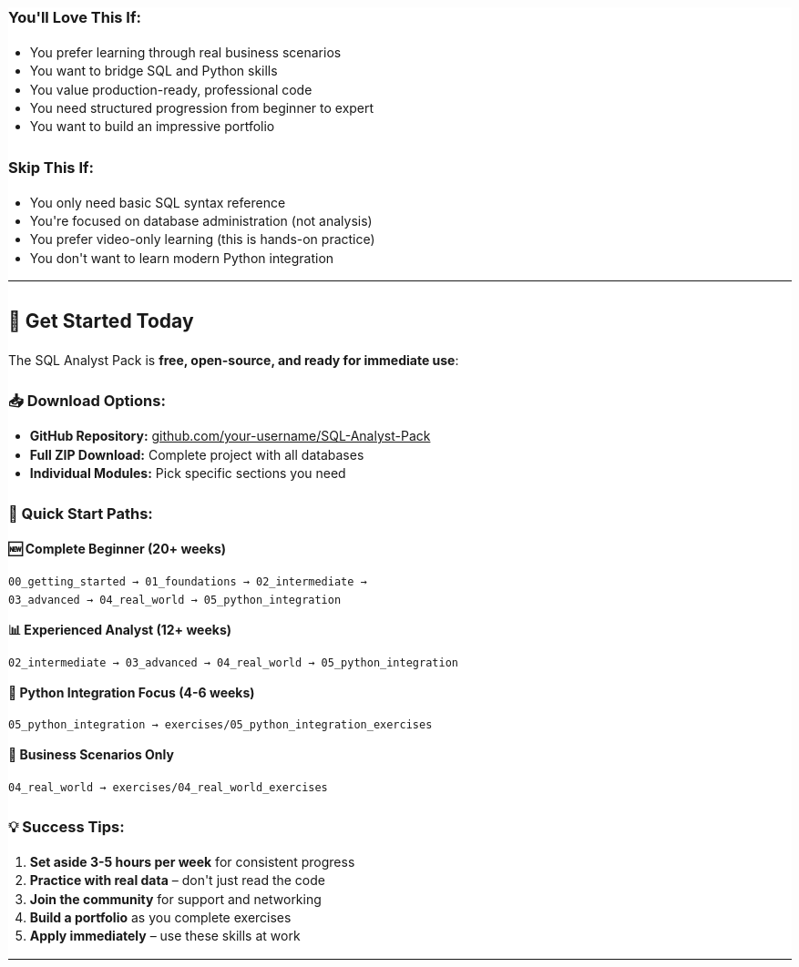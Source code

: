 ### **You'll Love This If:**
- You prefer learning through real business scenarios
- You want to bridge SQL and Python skills
- You value production-ready, professional code
- You need structured progression from beginner to expert
- You want to build an impressive portfolio

### **Skip This If:**
- You only need basic SQL syntax reference
- You're focused on database administration (not analysis)
- You prefer video-only learning (this is hands-on practice)
- You don't want to learn modern Python integration

---

## 🚀 Get Started Today

The SQL Analyst Pack is **free, open-source, and ready for immediate use**:

### **📥 Download Options:**
- **GitHub Repository:** [github.com/your-username/SQL-Analyst-Pack](https://github.com/your-username/SQL-Analyst-Pack)
- **Full ZIP Download:** Complete project with all databases
- **Individual Modules:** Pick specific sections you need

### **🎯 Quick Start Paths:**

**🆕 Complete Beginner (20+ weeks)**
```
00_getting_started → 01_foundations → 02_intermediate → 
03_advanced → 04_real_world → 05_python_integration
```

**📊 Experienced Analyst (12+ weeks)**
```
02_intermediate → 03_advanced → 04_real_world → 05_python_integration
```

**🐍 Python Integration Focus (4-6 weeks)**
```
05_python_integration → exercises/05_python_integration_exercises
```

**💼 Business Scenarios Only**
```
04_real_world → exercises/04_real_world_exercises
```

### **💡 Success Tips:**
1. **Set aside 3-5 hours per week** for consistent progress
2. **Practice with real data** – don't just read the code
3. **Join the community** for support and networking
4. **Build a portfolio** as you complete exercises
5. **Apply immediately** – use these skills at work

---